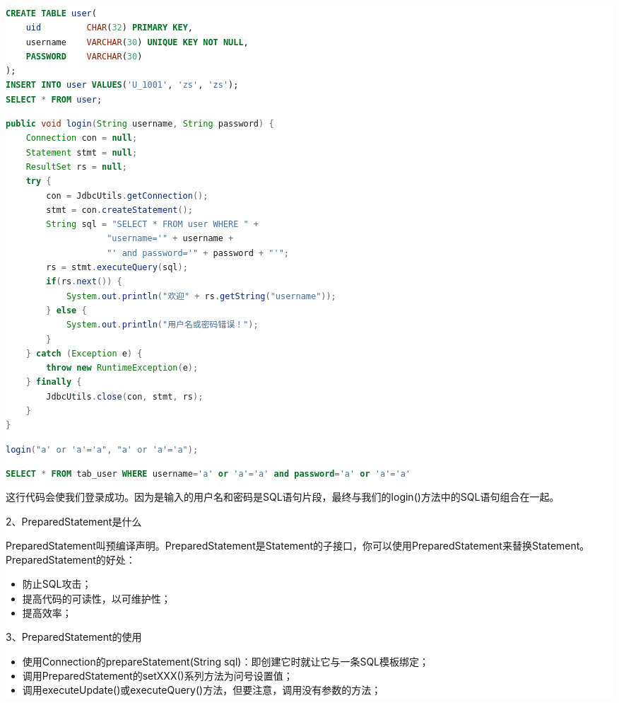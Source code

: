 ~~~sql
CREATE TABLE user(
	uid         CHAR(32) PRIMARY KEY,
	username	VARCHAR(30) UNIQUE KEY NOT NULL,
	PASSWORD 	VARCHAR(30)
);
INSERT INTO user VALUES('U_1001', 'zs', 'zs');
SELECT * FROM user;
~~~

~~~java
public void login(String username, String password) {
	Connection con = null;
	Statement stmt = null;
	ResultSet rs = null;
	try {
		con = JdbcUtils.getConnection();
		stmt = con.createStatement();
		String sql = "SELECT * FROM user WHERE " +
					"username='" + username + 
					"' and password='" + password + "'";
		rs = stmt.executeQuery(sql);
		if(rs.next()) {
			System.out.println("欢迎" + rs.getString("username"));
		} else {
			System.out.println("用户名或密码错误！");
		}
	} catch (Exception e) {
		throw new RuntimeException(e);
	} finally {
		JdbcUtils.close(con, stmt, rs);
	}		
}
~~~

~~~java
login("a' or 'a'='a", "a' or 'a'='a");
~~~

~~~sql
SELECT * FROM tab_user WHERE username='a' or 'a'='a' and password='a' or 'a'='a'
~~~

这行代码会使我们登录成功。因为是输入的用户名和密码是SQL语句片段，最终与我们的login()方法中的SQL语句组合在一起。

2、PreparedStatement是什么

PreparedStatement叫预编译声明。PreparedStatement是Statement的子接口，你可以使用PreparedStatement来替换Statement。PreparedStatement的好处：

* 防止SQL攻击； 
* 提高代码的可读性，以可维护性；
* 提高效率；

3、PreparedStatement的使用

* 使用Connection的prepareStatement(String sql)：即创建它时就让它与一条SQL模板绑定；
* 调用PreparedStatement的setXXX()系列方法为问号设置值；
* 调用executeUpdate()或executeQuery()方法，但要注意，调用没有参数的方法；
